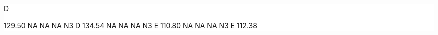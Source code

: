 D
</td>
<td style="text-align:center;">
129.50
</td>
<td style="text-align:center;">
NA
</td>
<td style="text-align:center;">
NA
</td>
<td style="text-align:center;">
NA
</td>
</tr>
<tr>
<td style="text-align:center;">
N3
</td>
<td style="text-align:center;">
D
</td>
<td style="text-align:center;">
134.54
</td>
<td style="text-align:center;">
NA
</td>
<td style="text-align:center;">
NA
</td>
<td style="text-align:center;">
NA
</td>
</tr>
<tr>
<td style="text-align:center;">
N3
</td>
<td style="text-align:center;">
E
</td>
<td style="text-align:center;">
110.80
</td>
<td style="text-align:center;">
NA
</td>
<td style="text-align:center;">
NA
</td>
<td style="text-align:center;">
NA
</td>
</tr>
<tr>
<td style="text-align:center;">
N3
</td>
<td style="text-align:center;">
E
</td>
<td style="text-align:center;">
112.38